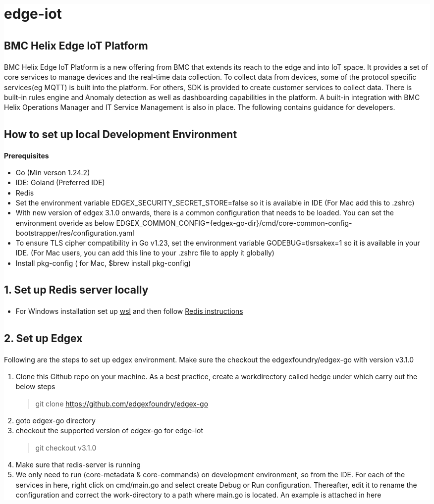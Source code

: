 # edge-iot 
## BMC Helix Edge IoT Platform


BMC Helix Edge IoT Platform is a new offering from BMC that extends its reach to the edge and into IoT space.
It provides a set of core services to manage devices and the real-time data collection. To collect data from devices, some of the protocol specific services(eg MQTT) is built into the platform. For others, SDK is provided to create customer services to collect data.
There is built-in rules engine and Anomaly detection as well as dashboarding capabilities in the platform.
A built-in integration with BMC Helix Operations Manager and IT Service Management is also in place. The following contains guidance for developers.


## How to set up local Development Environment
**Prerequisites**
- Go (Min verson 1.24.2)
- IDE: Goland (Preferred IDE)
- Redis
- Set the environment variable EDGEX_SECURITY_SECRET_STORE=false so it is available in IDE (For Mac add this to .zshrc)
- With new version of edgex 3.1.0 onwards, there is a common configuration that needs to be loaded. You can set the environment overide as below
  EDGEX_COMMON_CONFIG={edgex-go-dir}/cmd/core-common-config-bootstrapper/res/configuration.yaml
- To ensure TLS cipher compatibility in Go v1.23, set the environment variable GODEBUG=tlsrsakex=1 so it is available in your IDE. (For Mac users, you can add this line to your .zshrc file to apply it globally)
- Install pkg-config ( for Mac, $brew install pkg-config)


## 1. Set up Redis server locally
* For Windows installation set up [wsl]([https://learn.microsoft.com/en-us/windows/wsl/install) and then follow [Redis instructions](https://redis.com/blog/install-redis-windows-11/)

## 2. Set up Edgex
Following are the steps to set up edgex environment. Make sure the checkout the edgexfoundry/edgex-go with version v3.1.0
1. Clone this Github repo on your machine. As a best practice, 
   create a workdirectory called hedge under which carry out the below steps 
    > git clone https://github.com/edgexfoundry/edgex-go
2. goto edgex-go directory
3. checkout the supported version of edgex-go for edge-iot
    > git checkout v3.1.0
4. Make sure that redis-server is running 
5. We only need to run (core-metadata & core-commands) on development environment, 
   so from the IDE. For each of the services in here, right click on cmd/main.go 
   and select create Debug or Run configuration. Thereafter, edit it to rename the configuration 
   and correct the work-directory to a path where main.go is located. 
   An example is attached in here
